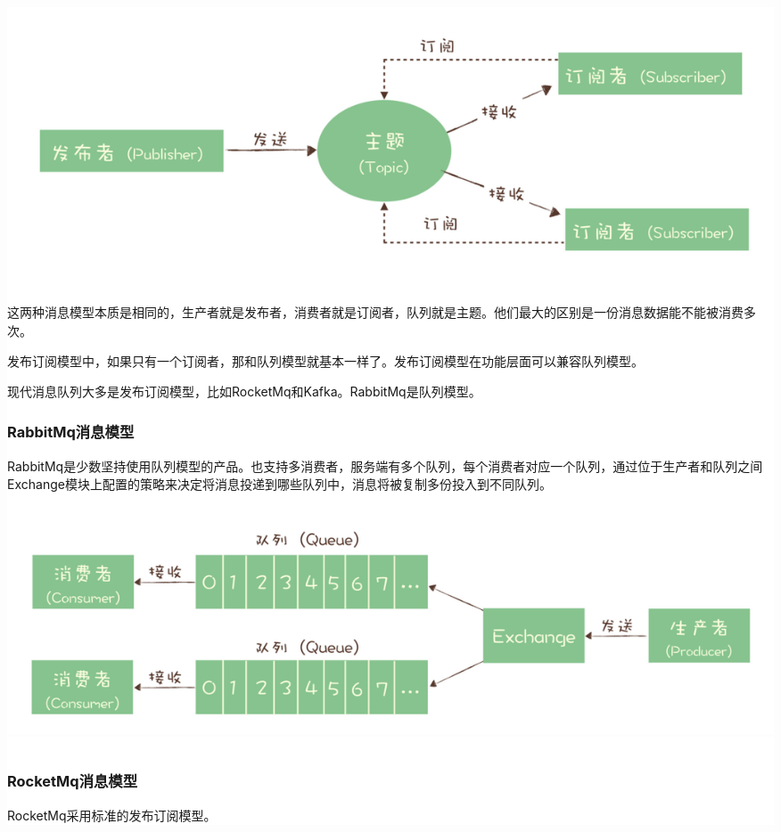 ![发布订阅模型](/images/posts/mq/002-pub-sub-model.png)

这两种消息模型本质是相同的，生产者就是发布者，消费者就是订阅者，队列就是主题。他们最大的区别是一份消息数据能不能被消费多次。

发布订阅模型中，如果只有一个订阅者，那和队列模型就基本一样了。发布订阅模型在功能层面可以兼容队列模型。

现代消息队列大多是发布订阅模型，比如RocketMq和Kafka。RabbitMq是队列模型。

### RabbitMq消息模型

RabbitMq是少数坚持使用队列模型的产品。也支持多消费者，服务端有多个队列，每个消费者对应一个队列，通过位于生产者和队列之间Exchange模块上配置的策略来决定将消息投递到哪些队列中，消息将被复制多份投入到不同队列。

![rabbitMq模型](/images/posts/mq/003-rabbitmq-model.png)

### RocketMq消息模型

RocketMq采用标准的发布订阅模型。
